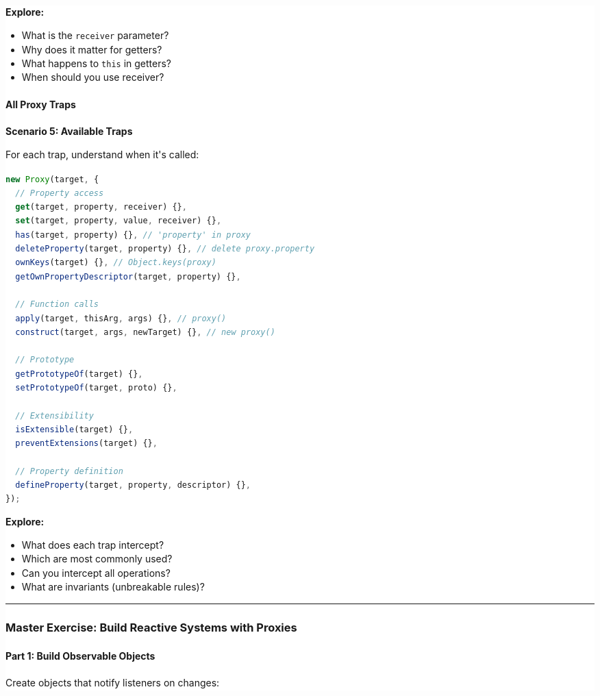 **Explore:**

- What is the `receiver` parameter?
- Why does it matter for getters?
- What happens to `this` in getters?
- When should you use receiver?

#### All Proxy Traps

**Scenario 5: Available Traps**

For each trap, understand when it's called:

```javascript
new Proxy(target, {
  // Property access
  get(target, property, receiver) {},
  set(target, property, value, receiver) {},
  has(target, property) {}, // 'property' in proxy
  deleteProperty(target, property) {}, // delete proxy.property
  ownKeys(target) {}, // Object.keys(proxy)
  getOwnPropertyDescriptor(target, property) {},

  // Function calls
  apply(target, thisArg, args) {}, // proxy()
  construct(target, args, newTarget) {}, // new proxy()

  // Prototype
  getPrototypeOf(target) {},
  setPrototypeOf(target, proto) {},

  // Extensibility
  isExtensible(target) {},
  preventExtensions(target) {},

  // Property definition
  defineProperty(target, property, descriptor) {},
});
```

**Explore:**

- What does each trap intercept?
- Which are most commonly used?
- Can you intercept all operations?
- What are invariants (unbreakable rules)?

---

### Master Exercise: Build Reactive Systems with Proxies

#### Part 1: Build Observable Objects

Create objects that notify listeners on changes:
